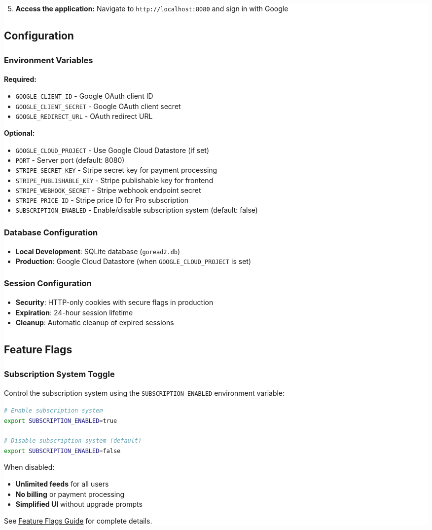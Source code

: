 5. **Access the application:**
   Navigate to `http://localhost:8080` and sign in with Google

## Configuration

### Environment Variables

**Required:**
- `GOOGLE_CLIENT_ID` - Google OAuth client ID
- `GOOGLE_CLIENT_SECRET` - Google OAuth client secret  
- `GOOGLE_REDIRECT_URL` - OAuth redirect URL

**Optional:**
- `GOOGLE_CLOUD_PROJECT` - Use Google Cloud Datastore (if set)
- `PORT` - Server port (default: 8080)
- `STRIPE_SECRET_KEY` - Stripe secret key for payment processing
- `STRIPE_PUBLISHABLE_KEY` - Stripe publishable key for frontend
- `STRIPE_WEBHOOK_SECRET` - Stripe webhook endpoint secret
- `STRIPE_PRICE_ID` - Stripe price ID for Pro subscription
- `SUBSCRIPTION_ENABLED` - Enable/disable subscription system (default: false)

### Database Configuration

- **Local Development**: SQLite database (`goread2.db`)
- **Production**: Google Cloud Datastore (when `GOOGLE_CLOUD_PROJECT` is set)

### Session Configuration

- **Security**: HTTP-only cookies with secure flags in production
- **Expiration**: 24-hour session lifetime
- **Cleanup**: Automatic cleanup of expired sessions

## Feature Flags

### Subscription System Toggle

Control the subscription system using the `SUBSCRIPTION_ENABLED` environment variable:

```bash
# Enable subscription system
export SUBSCRIPTION_ENABLED=true

# Disable subscription system (default)
export SUBSCRIPTION_ENABLED=false
```

When disabled:
- **Unlimited feeds** for all users
- **No billing** or payment processing
- **Simplified UI** without upgrade prompts

See [Feature Flags Guide](FEATURE-FLAGS.md) for complete details.
